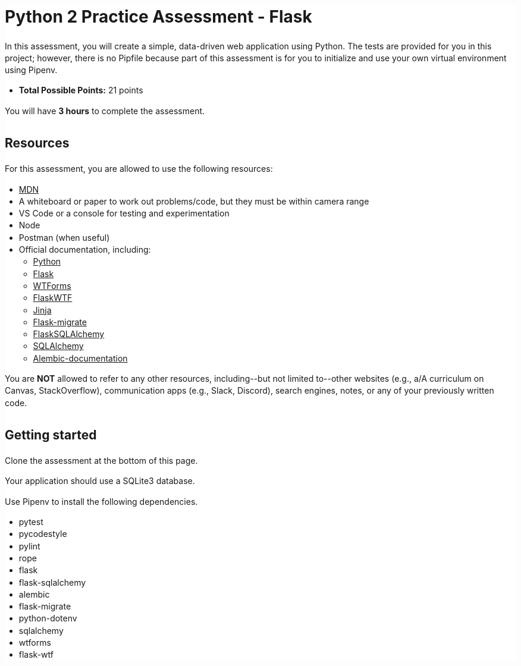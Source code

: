 # Python 2 Practice Assessment - Flask

In this assessment, you will create a simple, data-driven web
application using Python. The tests are provided for you in this
project; however, there is no Pipfile because part of this assessment
is for you to initialize and use your own virtual environment using
Pipenv.

* __Total Possible Points:__ 21 points

You will have **3 hours** to complete the assessment.

## Resources

For this assessment, you are allowed to use the following resources:

* [MDN]
* A whiteboard or paper to work out problems/code, but they must be
  within camera range
* VS Code or a console for testing and experimentation
* Node
* Postman (when useful)
* Official documentation, including:
  * [Python]
  * [Flask]
  * [WTForms]
  * [FlaskWTF]
  * [Jinja]
  * [Flask-migrate]
  * [FlaskSQLAlchemy]
  * [SQLAlchemy]
  * [Alembic-documentation]

You are **NOT** allowed to refer to any other resources,
including--but not limited to--other websites (e.g., a/A curriculum on
Canvas, StackOverflow), communication apps (e.g., Slack, Discord),
search engines, notes, or any of your previously written code.

## Getting started

Clone the assessment at the bottom of this page.

Your application should use a SQLite3 database.

Use Pipenv to install the following dependencies.

* pytest
* pycodestyle
* pylint
* rope
* flask
* flask-sqlalchemy
* alembic
* flask-migrate
* python-dotenv
* sqlalchemy
* wtforms
* flask-wtf


[MDN]: https://developer.mozilla.org/en-US/
[Python]: https://docs.python.org/3/index.html
[WTForms]: https://wtforms.readthedocs.io/en/2.3.x/
[FlaskWTF]: https://flask-wtf.readthedocs.io/en/stable/
[Flask]: https://flask.palletsprojects.com/en/1.1.x/
[Flask-migrate]: https://flask-migrate.readthedocs.io/en/latest/
[FlaskSQLAlchemy]: https://flask-sqlalchemy.palletsprojects.com/en/2.x/
[SQLAlchemy]: https://docs.sqlalchemy.org/en/13/
[Alembic-documentation]: https://alembic.sqlalchemy.org/en/latest/
[Jinja]: https://jinja.palletsprojects.com/en/3.0.x/